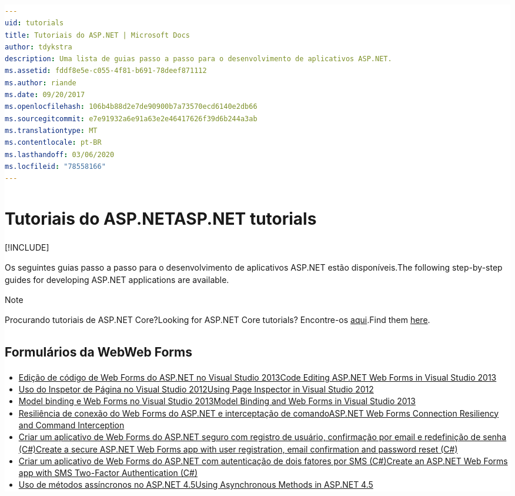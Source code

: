 ```yaml
---
uid: tutorials
title: Tutoriais do ASP.NET | Microsoft Docs
author: tdykstra
description: Uma lista de guias passo a passo para o desenvolvimento de aplicativos ASP.NET.
ms.assetid: fddf8e5e-c055-4f81-b691-78deef871112
ms.author: riande
ms.date: 09/20/2017
ms.openlocfilehash: 106b4b88d2e7de90900b7a73570ecd6140e2db66
ms.sourcegitcommit: e7e91932a6e91a63e2e46417626f39d6b244a3ab
ms.translationtype: MT
ms.contentlocale: pt-BR
ms.lasthandoff: 03/06/2020
ms.locfileid: "78558166"
---
```

# <a name="aspnet-tutorials"></a><span data-ttu-id="a10ab-103">Tutoriais do ASP.NET</span><span class="sxs-lookup"><span data-stu-id="a10ab-103">ASP.NET tutorials</span></span>

[!INCLUDE[](~/includes/rp.md)]

<span data-ttu-id="a10ab-104">Os seguintes guias passo a passo para o desenvolvimento de aplicativos ASP.NET estão disponíveis.</span><span class="sxs-lookup"><span data-stu-id="a10ab-104">The following step-by-step guides for developing ASP.NET applications are available.</span></span>

> [!NOTE]
> <span data-ttu-id="a10ab-105">Procurando tutoriais de ASP.NET Core?</span><span class="sxs-lookup"><span data-stu-id="a10ab-105">Looking for ASP.NET Core tutorials?</span></span>  <span data-ttu-id="a10ab-106">Encontre-os [aqui](https://docs.microsoft.com/aspnet/core/tutorials/).</span><span class="sxs-lookup"><span data-stu-id="a10ab-106">Find them [here](https://docs.microsoft.com/aspnet/core/tutorials/).</span></span>

## <a name="web-forms"></a><span data-ttu-id="a10ab-107">Formulários da Web</span><span class="sxs-lookup"><span data-stu-id="a10ab-107">Web Forms</span></span>

* [<span data-ttu-id="a10ab-108">Edição de código de Web Forms do ASP.NET no Visual Studio 2013</span><span class="sxs-lookup"><span data-stu-id="a10ab-108">Code Editing ASP.NET Web Forms in Visual Studio 2013</span></span>](web-forms/overview/getting-started/code-editing-in-web-forms-pages.md)
* [<span data-ttu-id="a10ab-109">Uso do Inspetor de Página no Visual Studio 2012</span><span class="sxs-lookup"><span data-stu-id="a10ab-109">Using Page Inspector in Visual Studio 2012</span></span>](web-forms/overview/getting-started/hands-on-labs/using-page-inspector-in-visual-studio-2012.md)
* [<span data-ttu-id="a10ab-110">Model binding e Web Forms no Visual Studio 2013</span><span class="sxs-lookup"><span data-stu-id="a10ab-110">Model Binding and Web Forms in Visual Studio 2013</span></span>](web-forms/overview/presenting-and-managing-data/model-binding/index.md)
* [<span data-ttu-id="a10ab-111">Resiliência de conexão do Web Forms do ASP.NET e interceptação de comando</span><span class="sxs-lookup"><span data-stu-id="a10ab-111">ASP.NET Web Forms Connection Resiliency and Command Interception</span></span>](web-forms/overview/advanced/aspnet-web-forms-connection-resiliency-and-command-interception.md)
* [<span data-ttu-id="a10ab-112">Criar um aplicativo de Web Forms do ASP.NET seguro com registro de usuário, confirmação por email e redefinição de senha (C#)</span><span class="sxs-lookup"><span data-stu-id="a10ab-112">Create a secure ASP.NET Web Forms app with user registration, email confirmation and password reset (C#)</span></span>](web-forms/overview/security/create-a-secure-aspnet-web-forms-app-with-user-registration-email-confirmation-and-password-reset.md)
* [<span data-ttu-id="a10ab-113">Criar um aplicativo de Web Forms do ASP.NET com autenticação de dois fatores por SMS (C#)</span><span class="sxs-lookup"><span data-stu-id="a10ab-113">Create an ASP.NET Web Forms app with SMS Two-Factor Authentication (C#)</span></span>](web-forms/overview/security/create-an-aspnet-web-forms-app-with-sms-two-factor-authentication.md)
* [<span data-ttu-id="a10ab-114">Uso de métodos assíncronos no ASP.NET 4.5</span><span class="sxs-lookup"><span data-stu-id="a10ab-114">Using Asynchronous Methods in ASP.NET 4.5</span></span>](web-forms/overview/performance-and-caching/using-asynchronous-methods-in-aspnet-45.md)